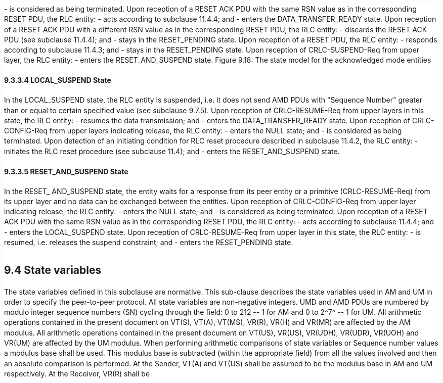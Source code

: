 \- is considered as being terminated.
Upon reception of a RESET ACK PDU with the same RSN value as in the
corresponding RESET PDU, the RLC entity:
\- acts according to subclause 11.4.4; and
\- enters the DATA_TRANSFER_READY state.
Upon reception of a RESET ACK PDU with a different RSN value as in the
corresponding RESET PDU, the RLC entity:
\- discards the RESET ACK PDU (see subclause 11.4.4); and
\- stays in the RESET_PENDING state.
Upon reception of a RESET PDU, the RLC entity:
\- responds according to subclause 11.4.3; and
\- stays in the RESET_PENDING state.
Upon reception of CRLC-SUSPEND-Req from upper layer, the RLC entity:
\- enters the RESET_AND_SUSPEND state.
Figure 9.18: The state model for the acknowledged mode entities
#### 9.3.3.4 LOCAL_SUSPEND State
In the LOCAL_SUSPEND state, the RLC entity is suspended, i.e. it does not send
AMD PDUs with \"Sequence Number\" greater than or equal to certain specified
value (see subclause 9.7.5).
Upon reception of CRLC-RESUME-Req from upper layers in this state, the RLC
entity:
\- resumes the data transmission; and
\- enters the DATA_TRANSFER_READY state.
Upon reception of CRLC-CONFIG-Req from upper layers indicating release, the
RLC entity:
\- enters the NULL state; and
\- is considered as being terminated.
Upon detection of an initiating condition for RLC reset procedure described in
subclause 11.4.2, the RLC entity:
\- initiates the RLC reset procedure (see subclause 11.4); and
\- enters the RESET_AND_SUSPEND state.
#### 9.3.3.5 RESET_AND_SUSPEND State
In the RESET_ AND_SUSPEND state, the entity waits for a response from its peer
entity or a primitive (CRLC-RESUME-Req) from its upper layer and no data can
be exchanged between the entities.
Upon reception of CRLC-CONFIG-Req from upper layer indicating release, the RLC
entity:
\- enters the NULL state; and
\- is considered as being terminated.
Upon reception of a RESET ACK PDU with the same RSN value as in the
corresponding RESET PDU, the RLC entity:
\- acts according to subclause 11.4.4; and
\- enters the LOCAL_SUSPEND state.
Upon reception of CRLC-RESUME-Req from upper layer in this state, the RLC
entity:
\- is resumed, i.e. releases the suspend constraint; and
\- enters the RESET_PENDING state.
## 9.4 State variables
The state variables defined in this subclause are normative.
This sub-clause describes the state variables used in AM and UM in order to
specify the peer-to-peer protocol. All state variables are non-negative
integers. UMD and AMD PDUs are numbered by modulo integer sequence numbers
(SN) cycling through the field: 0 to 212 -- 1 for AM and 0 to 2^7^ -- 1 for
UM. All arithmetic operations contained in the present document on VT(S),
VT(A), VT(MS), VR(R), VR(H) and VR(MR) are affected by the AM modulus. All
arithmetic operations contained in the present document on VT(US), VR(US),
VR(UDH), VR(UDR), VR(UOH) and VR(UM) are affected by the UM modulus. When
performing arithmetic comparisons of state variables or Sequence number values
a modulus base shall be used. This modulus base is subtracted (within the
appropriate field) from all the values involved and then an absolute
comparison is performed. At the Sender, VT(A) and VT(US) shall be assumed to
be the modulus base in AM and UM respectively. At the Receiver, VR(R) shall be